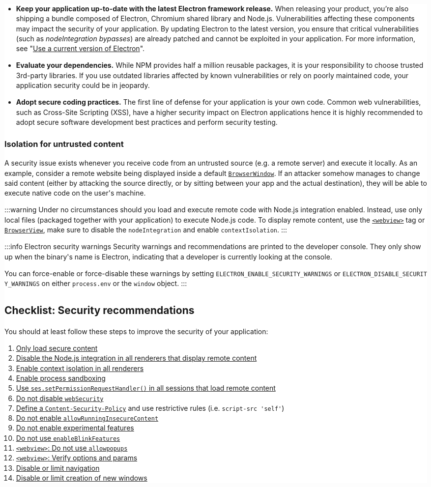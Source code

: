 * **Keep your application up-to-date with the latest Electron framework release.**
When releasing your product, you’re also shipping a bundle composed of Electron,
Chromium shared library and Node.js. Vulnerabilities affecting these components
may impact the security of your application. By updating Electron to the latest
version, you ensure that critical vulnerabilities (such as _nodeIntegration bypasses_)
are already patched and cannot be exploited in your application. For more information,
see "[Use a current version of Electron](#16-use-a-current-version-of-electron)".

* **Evaluate your dependencies.** While NPM provides half a million reusable packages,
it is your responsibility to choose trusted 3rd-party libraries. If you use outdated
libraries affected by known vulnerabilities or rely on poorly maintained code,
your application security could be in jeopardy.

* **Adopt secure coding practices.** The first line of defense for your application
is your own code. Common web vulnerabilities, such as Cross-Site Scripting (XSS),
have a higher security impact on Electron applications hence it is highly recommended
to adopt secure software development best practices and perform security testing.

### Isolation for untrusted content

A security issue exists whenever you receive code from an untrusted source (e.g.
a remote server) and execute it locally. As an example, consider a remote
website being displayed inside a default [`BrowserWindow`][browser-window]. If
an attacker somehow manages to change said content (either by attacking the
source directly, or by sitting between your app and the actual destination), they
will be able to execute native code on the user's machine.

:::warning
Under no circumstances should you load and execute remote code with
Node.js integration enabled. Instead, use only local files (packaged together
with your application) to execute Node.js code. To display remote content, use
the [`<webview>`][webview-tag] tag or [`BrowserView`][browser-view], make sure
to disable the `nodeIntegration` and enable `contextIsolation`.
:::

:::info Electron security warnings
Security warnings and recommendations are printed to the developer console.
They only show up when the binary's name is Electron, indicating that a developer
is currently looking at the console.

You can force-enable or force-disable these warnings by setting
`ELECTRON_ENABLE_SECURITY_WARNINGS` or `ELECTRON_DISABLE_SECURITY_WARNINGS` on
either `process.env` or the `window` object.
:::

## Checklist: Security recommendations

You should at least follow these steps to improve the security of your application:

1. [Only load secure content](#1-only-load-secure-content)
2. [Disable the Node.js integration in all renderers that display remote content](#2-do-not-enable-nodejs-integration-for-remote-content)
3. [Enable context isolation in all renderers](#3-enable-context-isolation)
4. [Enable process sandboxing](#4-enable-process-sandboxing)
5. [Use `ses.setPermissionRequestHandler()` in all sessions that load remote content](#5-handle-session-permission-requests-from-remote-content)
6. [Do not disable `webSecurity`](#6-do-not-disable-websecurity)
7. [Define a `Content-Security-Policy`](#7-define-a-content-security-policy) and use restrictive rules (i.e. `script-src 'self'`)
8. [Do not enable `allowRunningInsecureContent`](#8-do-not-enable-allowrunninginsecurecontent)
9. [Do not enable experimental features](#9-do-not-enable-experimental-features)
10. [Do not use `enableBlinkFeatures`](#10-do-not-use-enableblinkfeatures)
11. [`<webview>`: Do not use `allowpopups`](#11-do-not-use-allowpopups-for-webviews)
12. [`<webview>`: Verify options and params](#12-verify-webview-options-before-creation)
13. [Disable or limit navigation](#13-disable-or-limit-navigation)
14. [Disable or limit creation of new windows](#14-disable-or-limit-creation-of-new-windows)

[breaking-changes]: ../breaking-changes.md
[browser-window]: ../api/browser-window.md
[browser-view]: ../api/browser-view.md
[webview-tag]: ../api/webview-tag.md
[web-contents]: ../api/web-contents.md
[window-open-handler]: ../api/web-contents.md#contentssetwindowopenhandlerhandler
[will-navigate]: ../api/web-contents.md#event-will-navigate
[open-external]: ../api/shell.md#shellopenexternalurl-options
[responsible-disclosure]: https://en.wikipedia.org/wiki/Responsible_disclosure